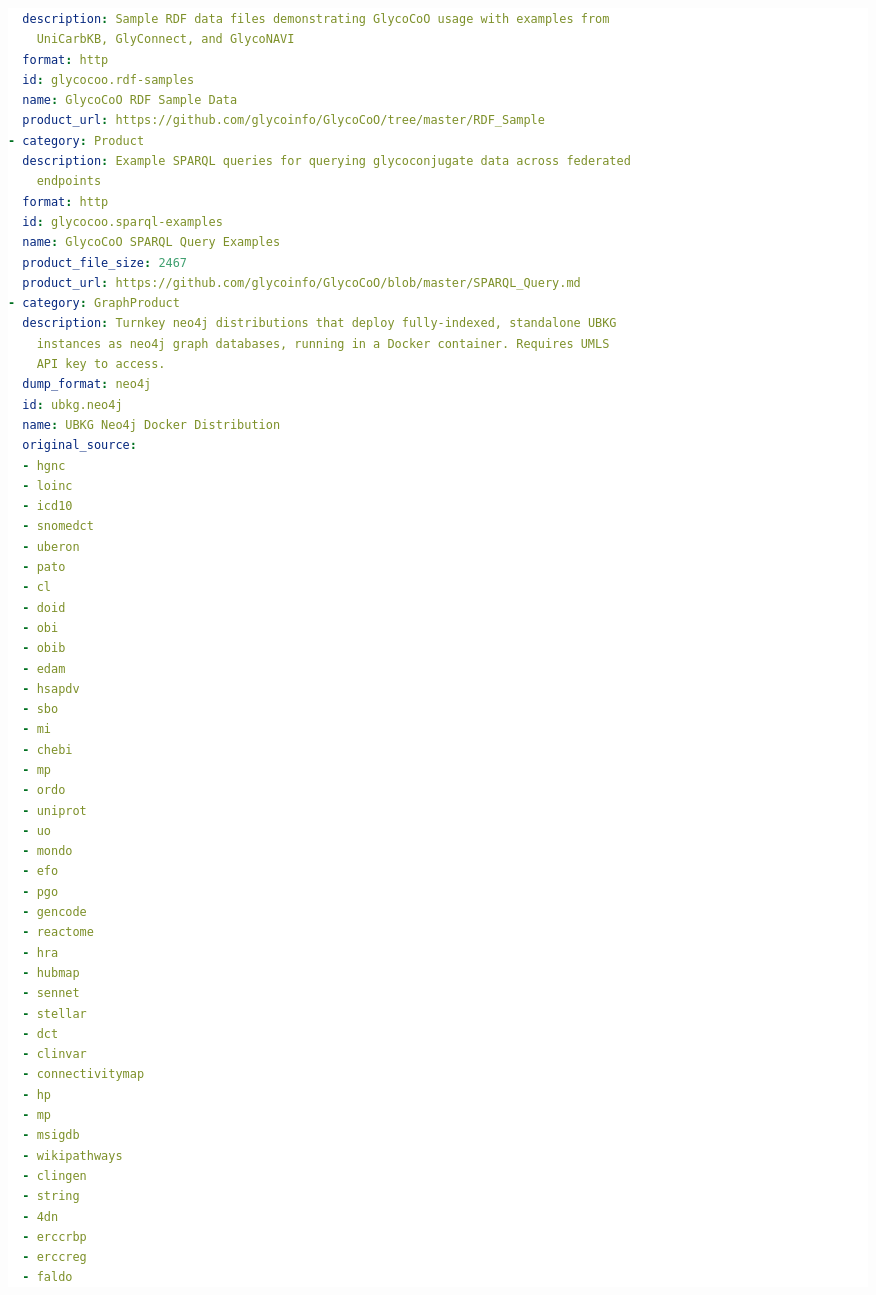 ```yaml
  description: Sample RDF data files demonstrating GlycoCoO usage with examples from
    UniCarbKB, GlyConnect, and GlycoNAVI
  format: http
  id: glycocoo.rdf-samples
  name: GlycoCoO RDF Sample Data
  product_url: https://github.com/glycoinfo/GlycoCoO/tree/master/RDF_Sample
- category: Product
  description: Example SPARQL queries for querying glycoconjugate data across federated
    endpoints
  format: http
  id: glycocoo.sparql-examples
  name: GlycoCoO SPARQL Query Examples
  product_file_size: 2467
  product_url: https://github.com/glycoinfo/GlycoCoO/blob/master/SPARQL_Query.md
- category: GraphProduct
  description: Turnkey neo4j distributions that deploy fully-indexed, standalone UBKG
    instances as neo4j graph databases, running in a Docker container. Requires UMLS
    API key to access.
  dump_format: neo4j
  id: ubkg.neo4j
  name: UBKG Neo4j Docker Distribution
  original_source:
  - hgnc
  - loinc
  - icd10
  - snomedct
  - uberon
  - pato
  - cl
  - doid
  - obi
  - obib
  - edam
  - hsapdv
  - sbo
  - mi
  - chebi
  - mp
  - ordo
  - uniprot
  - uo
  - mondo
  - efo
  - pgo
  - gencode
  - reactome
  - hra
  - hubmap
  - sennet
  - stellar
  - dct
  - clinvar
  - connectivitymap
  - hp
  - mp
  - msigdb
  - wikipathways
  - clingen
  - string
  - 4dn
  - erccrbp
  - erccreg
  - faldo
```